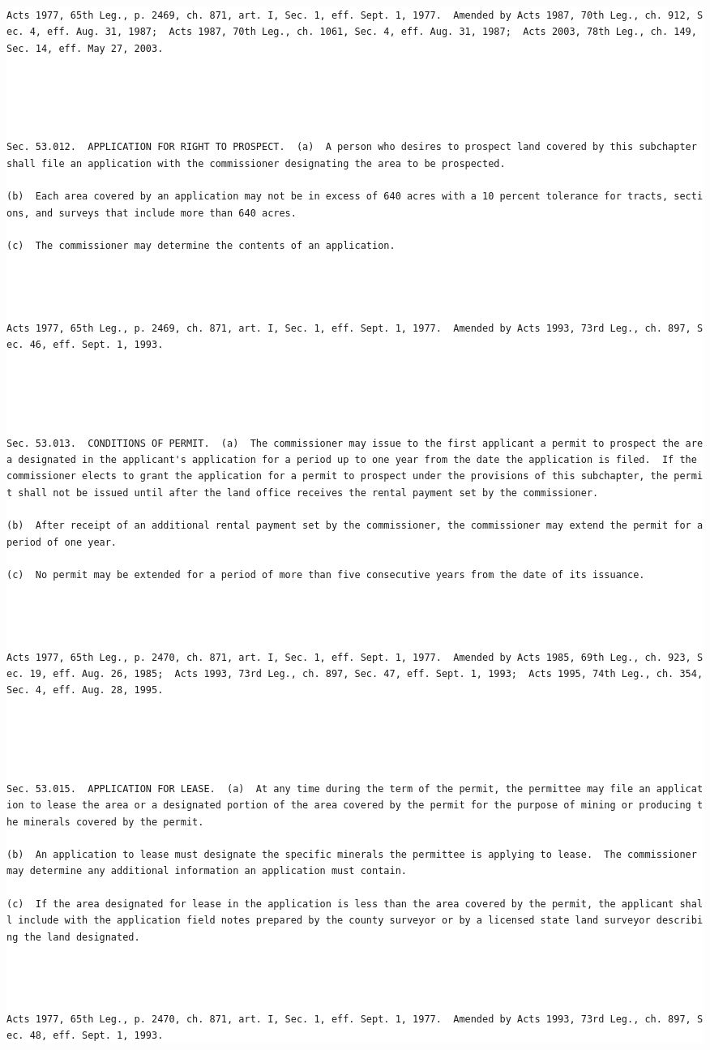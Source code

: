     Acts 1977, 65th Leg., p. 2469, ch. 871, art. I, Sec. 1, eff. Sept. 1, 1977.  Amended by Acts 1987, 70th Leg., ch. 912, Sec. 4, eff. Aug. 31, 1987;  Acts 1987, 70th Leg., ch. 1061, Sec. 4, eff. Aug. 31, 1987;  Acts 2003, 78th Leg., ch. 149, Sec. 14, eff. May 27, 2003.
    
    
    
    
    
    Sec. 53.012.  APPLICATION FOR RIGHT TO PROSPECT.  (a)  A person who desires to prospect land covered by this subchapter shall file an application with the commissioner designating the area to be prospected.
    
    (b)  Each area covered by an application may not be in excess of 640 acres with a 10 percent tolerance for tracts, sections, and surveys that include more than 640 acres.
    
    (c)  The commissioner may determine the contents of an application.
    
    
    
    
    Acts 1977, 65th Leg., p. 2469, ch. 871, art. I, Sec. 1, eff. Sept. 1, 1977.  Amended by Acts 1993, 73rd Leg., ch. 897, Sec. 46, eff. Sept. 1, 1993.
    
    
    
    
    
    Sec. 53.013.  CONDITIONS OF PERMIT.  (a)  The commissioner may issue to the first applicant a permit to prospect the area designated in the applicant's application for a period up to one year from the date the application is filed.  If the commissioner elects to grant the application for a permit to prospect under the provisions of this subchapter, the permit shall not be issued until after the land office receives the rental payment set by the commissioner.
    
    (b)  After receipt of an additional rental payment set by the commissioner, the commissioner may extend the permit for a period of one year.
    
    (c)  No permit may be extended for a period of more than five consecutive years from the date of its issuance.
    
    
    
    
    Acts 1977, 65th Leg., p. 2470, ch. 871, art. I, Sec. 1, eff. Sept. 1, 1977.  Amended by Acts 1985, 69th Leg., ch. 923, Sec. 19, eff. Aug. 26, 1985;  Acts 1993, 73rd Leg., ch. 897, Sec. 47, eff. Sept. 1, 1993;  Acts 1995, 74th Leg., ch. 354, Sec. 4, eff. Aug. 28, 1995.
    
    
    
    
    
    Sec. 53.015.  APPLICATION FOR LEASE.  (a)  At any time during the term of the permit, the permittee may file an application to lease the area or a designated portion of the area covered by the permit for the purpose of mining or producing the minerals covered by the permit.
    
    (b)  An application to lease must designate the specific minerals the permittee is applying to lease.  The commissioner may determine any additional information an application must contain.
    
    (c)  If the area designated for lease in the application is less than the area covered by the permit, the applicant shall include with the application field notes prepared by the county surveyor or by a licensed state land surveyor describing the land designated.
    
    
    
    
    Acts 1977, 65th Leg., p. 2470, ch. 871, art. I, Sec. 1, eff. Sept. 1, 1977.  Amended by Acts 1993, 73rd Leg., ch. 897, Sec. 48, eff. Sept. 1, 1993.
    